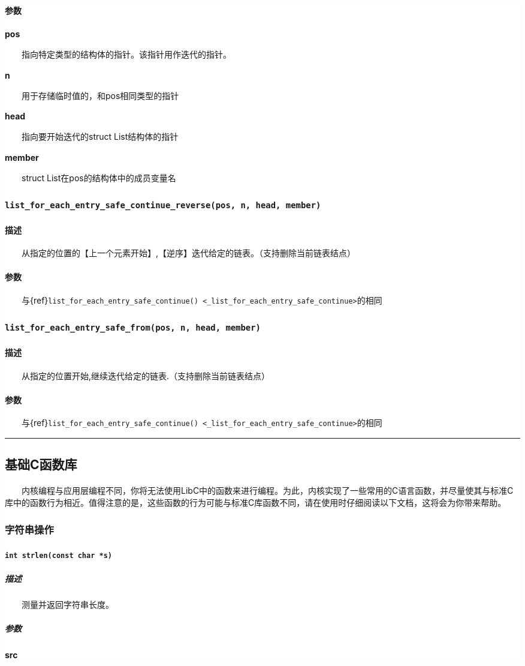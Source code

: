 #### 参数

**pos**

&emsp;&emsp;指向特定类型的结构体的指针。该指针用作迭代的指针。

**n**

&emsp;&emsp;用于存储临时值的，和pos相同类型的指针

**head**

&emsp;&emsp;指向要开始迭代的struct List结构体的指针

**member**

&emsp;&emsp;struct List在pos的结构体中的成员变量名

### `list_for_each_entry_safe_continue_reverse(pos, n, head, member)`

#### 描述

&emsp;&emsp;从指定的位置的【上一个元素开始】,【逆序】迭代给定的链表。（支持删除当前链表结点）

#### 参数

&emsp;&emsp;与{ref}`list_for_each_entry_safe_continue() <_list_for_each_entry_safe_continue>`的相同

### `list_for_each_entry_safe_from(pos, n, head, member)`

#### 描述

&emsp;&emsp;从指定的位置开始,继续迭代给定的链表.（支持删除当前链表结点）

#### 参数

&emsp;&emsp;与{ref}`list_for_each_entry_safe_continue() <_list_for_each_entry_safe_continue>`的相同

---

## 基础C函数库

&emsp;&emsp;内核编程与应用层编程不同，你将无法使用LibC中的函数来进行编程。为此，内核实现了一些常用的C语言函数，并尽量使其与标准C库中的函数行为相近。值得注意的是，这些函数的行为可能与标准C库函数不同，请在使用时仔细阅读以下文档，这将会为你带来帮助。

### 字符串操作

#### `int strlen(const char *s)`

##### 描述

&emsp;&emsp;测量并返回字符串长度。

##### 参数

**src**
